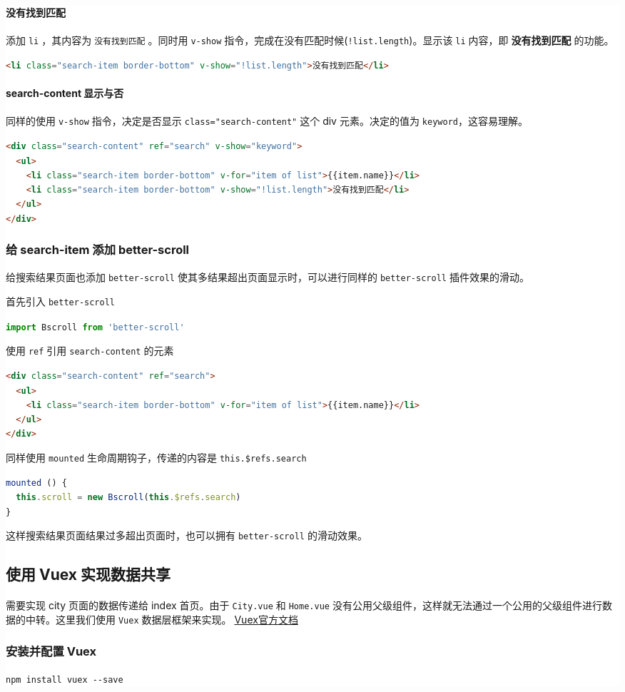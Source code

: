 #### 没有找到匹配
添加 `li` ，其内容为 `没有找到匹配` 。同时用 `v-show` 指令，完成在没有匹配时候(`!list.length`)。显示该 `li` 内容，即 **没有找到匹配** 的功能。
```HTML
<li class="search-item border-bottom" v-show="!list.length">没有找到匹配</li>
```

#### search-content 显示与否
同样的使用 `v-show` 指令，决定是否显示 `class="search-content"` 这个 div 元素。决定的值为 `keyword`，这容易理解。
```HTML
<div class="search-content" ref="search" v-show="keyword">
  <ul>
    <li class="search-item border-bottom" v-for="item of list">{{item.name}}</li>
    <li class="search-item border-bottom" v-show="!list.length">没有找到匹配</li>
  </ul>
</div>
```


### 给 search-item 添加 better-scroll
给搜索结果页面也添加 `better-scroll` 使其多结果超出页面显示时，可以进行同样的 `better-scroll` 插件效果的滑动。

首先引入 `better-scroll`
``` JavaScript
import Bscroll from 'better-scroll'
```

使用 `ref` 引用 `search-content` 的元素
```HTML
<div class="search-content" ref="search">
  <ul>
    <li class="search-item border-bottom" v-for="item of list">{{item.name}}</li>
  </ul>
</div>
```

同样使用 `mounted` 生命周期钩子，传递的内容是 `this.$refs.search`
```JavaScript
mounted () {
  this.scroll = new Bscroll(this.$refs.search)
}
```

这样搜索结果页面结果过多超出页面时，也可以拥有 `better-scroll` 的滑动效果。


## 使用 Vuex 实现数据共享
需要实现 city 页面的数据传递给 index 首页。由于 `City.vue` 和 `Home.vue` 没有公用父级组件，这样就无法通过一个公用的父级组件进行数据的中转。这里我们使用 `Vuex` 数据层框架来实现。
[Vuex官方文档](https://vuex.vuejs.org/zh/)

### 安装并配置 Vuex
```
npm install vuex --save
```

